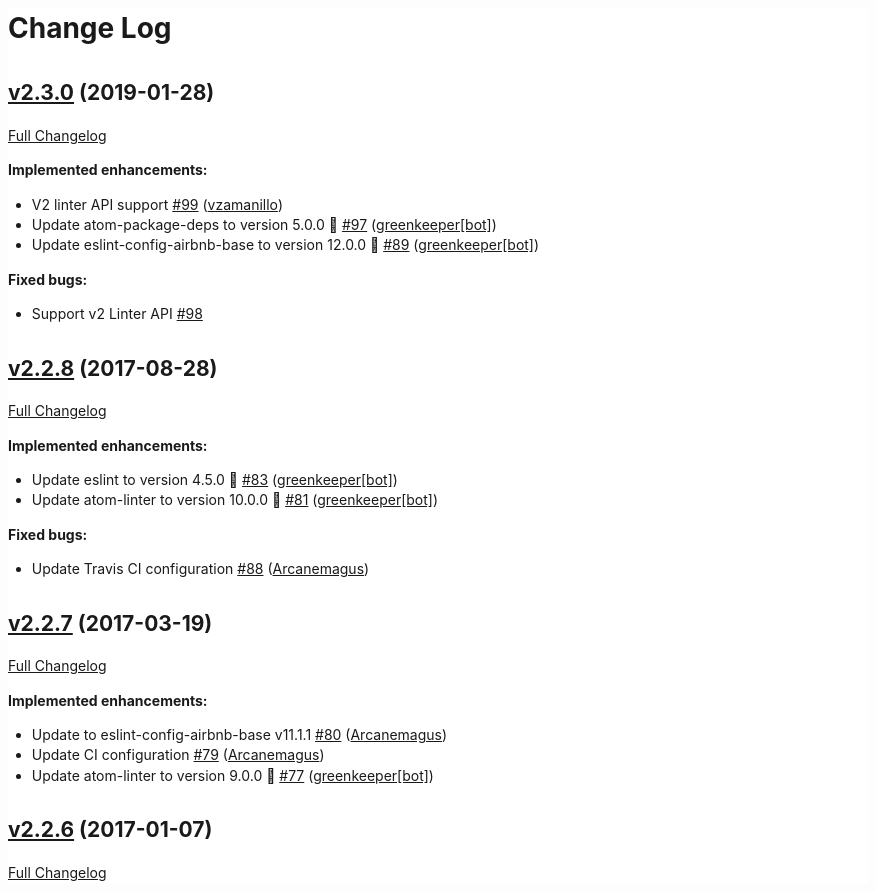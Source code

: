 # Change Log

## [v2.3.0](https://github.com/AtomLinter/linter-stylint/tree/v2.3.0) (2019-01-28)
[Full Changelog](https://github.com/AtomLinter/linter-stylint/compare/v2.2.8...v2.3.0)

**Implemented enhancements:**

- V2 linter API support [\#99](https://github.com/AtomLinter/linter-stylint/pull/99) ([vzamanillo](https://github.com/vzamanillo))
- Update atom-package-deps to version 5.0.0 🚀 [\#97](https://github.com/AtomLinter/linter-stylint/pull/97) ([greenkeeper[bot]](https://github.com/apps/greenkeeper))
- Update eslint-config-airbnb-base to version 12.0.0 🚀 [\#89](https://github.com/AtomLinter/linter-stylint/pull/89) ([greenkeeper[bot]](https://github.com/apps/greenkeeper))

**Fixed bugs:**

- Support v2 Linter API [\#98](https://github.com/AtomLinter/linter-stylint/issues/98)

## [v2.2.8](https://github.com/AtomLinter/linter-stylint/tree/v2.2.8) (2017-08-28)
[Full Changelog](https://github.com/AtomLinter/linter-stylint/compare/v2.2.7...v2.2.8)

**Implemented enhancements:**

- Update eslint to version 4.5.0 🚀 [\#83](https://github.com/AtomLinter/linter-stylint/pull/83) ([greenkeeper[bot]](https://github.com/apps/greenkeeper))
- Update atom-linter to version 10.0.0 🚀 [\#81](https://github.com/AtomLinter/linter-stylint/pull/81) ([greenkeeper[bot]](https://github.com/apps/greenkeeper))

**Fixed bugs:**

- Update Travis CI configuration [\#88](https://github.com/AtomLinter/linter-stylint/pull/88) ([Arcanemagus](https://github.com/Arcanemagus))

## [v2.2.7](https://github.com/AtomLinter/linter-stylint/tree/v2.2.7) (2017-03-19)
[Full Changelog](https://github.com/AtomLinter/linter-stylint/compare/v2.2.6...v2.2.7)

**Implemented enhancements:**

- Update to eslint-config-airbnb-base v11.1.1 [\#80](https://github.com/AtomLinter/linter-stylint/pull/80) ([Arcanemagus](https://github.com/Arcanemagus))
- Update CI configuration [\#79](https://github.com/AtomLinter/linter-stylint/pull/79) ([Arcanemagus](https://github.com/Arcanemagus))
- Update atom-linter to version 9.0.0 🚀 [\#77](https://github.com/AtomLinter/linter-stylint/pull/77) ([greenkeeper[bot]](https://github.com/apps/greenkeeper))

## [v2.2.6](https://github.com/AtomLinter/linter-stylint/tree/v2.2.6) (2017-01-07)
[Full Changelog](https://github.com/AtomLinter/linter-stylint/compare/v2.2.5...v2.2.6)
